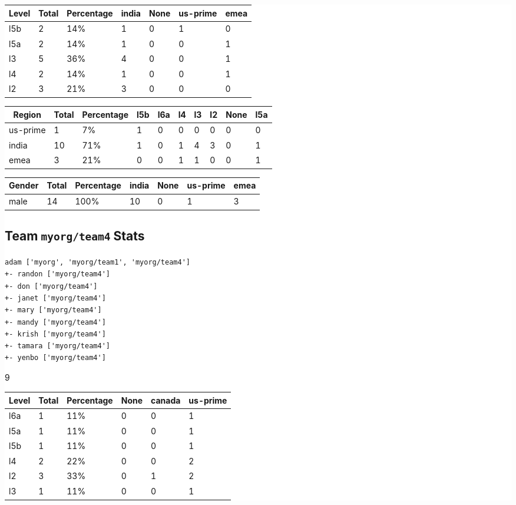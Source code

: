 | Level   |   Total | Percentage   |   india |   None |   us-prime |   emea |
|---------|---------|--------------|---------|--------|------------|--------|
| l5b     |       2 | 14%          |       1 |      0 |          1 |      0 |
| l5a     |       2 | 14%          |       1 |      0 |          0 |      1 |
| l3      |       5 | 36%          |       4 |      0 |          0 |      1 |
| l4      |       2 | 14%          |       1 |      0 |          0 |      1 |
| l2      |       3 | 21%          |       3 |      0 |          0 |      0 |


| Region   |   Total | Percentage   |   l5b |   l6a |   l4 |   l3 |   l2 |   None |   l5a |
|----------|---------|--------------|-------|-------|------|------|------|--------|-------|
| us-prime |       1 | 7%           |     1 |     0 |    0 |    0 |    0 |      0 |     0 |
| india    |      10 | 71%          |     1 |     0 |    1 |    4 |    3 |      0 |     1 |
| emea     |       3 | 21%          |     0 |     0 |    1 |    1 |    0 |      0 |     1 |


| Gender   |   Total | Percentage   |   india |   None |   us-prime |   emea |
|----------|---------|--------------|---------|--------|------------|--------|
| male     |      14 | 100%         |      10 |      0 |          1 |      3 |

## Team `myorg/team4` Stats <a name='model-analysis:-currentteam-myorg/team4-stats'></a>
```
adam ['myorg', 'myorg/team1', 'myorg/team4']
+- randon ['myorg/team4']
+- don ['myorg/team4']
+- janet ['myorg/team4']
+- mary ['myorg/team4']
+- mandy ['myorg/team4']
+- krish ['myorg/team4']
+- tamara ['myorg/team4']
+- yenbo ['myorg/team4']

```
9

| Level   |   Total | Percentage   |   None |   canada |   us-prime |
|---------|---------|--------------|--------|----------|------------|
| l6a     |       1 | 11%          |      0 |        0 |          1 |
| l5a     |       1 | 11%          |      0 |        0 |          1 |
| l5b     |       1 | 11%          |      0 |        0 |          1 |
| l4      |       2 | 22%          |      0 |        0 |          2 |
| l2      |       3 | 33%          |      0 |        1 |          2 |
| l3      |       1 | 11%          |      0 |        0 |          1 |
